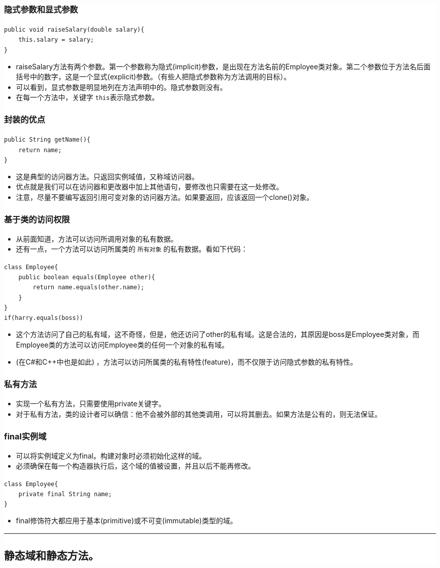 ### 隐式参数和显式参数
```
public void raiseSalary(double salary){
    this.salary = salary;
}
```
- raiseSalary方法有两个参数。第一个参数称为隐式(implicit)参数，是出现在方法名前的Employee类对象。第二个参数位于方法名后面括号中的数字，这是一个显式(explicit)参数。（有些人把隐式参数称为方法调用的目标）。
- 可以看到，显式参数是明显地列在方法声明中的。隐式参数则没有。
- 在每一个方法中，关键字 `this`表示隐式参数。

### 封装的优点
```
public String getName(){
    return name;
}
```
- 这是典型的访问器方法。只返回实例域值，又称域访问器。
- 优点就是我们可以在访问器和更改器中加上其他语句，要修改也只需要在这一处修改。
- 注意，尽量不要编写返回引用可变对象的访问器方法。如果要返回，应该返回一个clone()对象。

### 基于类的访问权限
- 从前面知道，方法可以访问所调用对象的私有数据。
- 还有一点，一个方法可以访问所属类的 `所有对象` 的私有数据。看如下代码：
```
class Employee{
    public boolean equals(Employee other){
        return name.equals(other.name);
    }
}
if(harry.equals(boss))
```
- 这个方法访问了自己的私有域，这不奇怪，但是，他还访问了other的私有域。这是合法的，其原因是boss是Employee类对象，而Employee类的方法可以访问Employee类的任何一个对象的私有域。

- (在C#和C++中也是如此) ，方法可以访问所属类的私有特性(feature)，而不仅限于访问隐式参数的私有特性。

### 私有方法
- 实现一个私有方法，只需要使用private关键字。
- 对于私有方法，类的设计者可以确信：他不会被外部的其他类调用，可以将其删去。如果方法是公有的，则无法保证。

### final实例域
- 可以将实例域定义为final。构建对象时必须初始化这样的域。
- 必须确保在每一个构造器执行后，这个域的值被设置，并且以后不能再修改。
```
class Employee{
    private final String name;
}
```
- final修饰符大都应用于基本(primitive)或不可变(immutable)类型的域。

---
## 静态域和静态方法。
